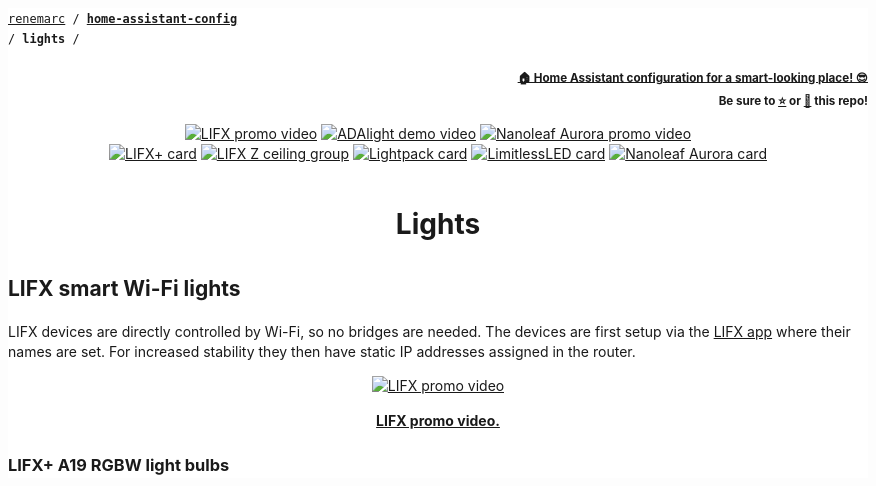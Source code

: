 
[link-profile]:https://github.com/renemarc
[link-repo]:https://github.com/renemarc/home-assistant-config

<a name="top"></a>
<code>[renemarc][link-profile] / **[home-assistant-config][link-repo]** / **lights** /</code>

<p align="right"><sub><strong><a href="https://github.com/renemarc/home-assistant-config">🏠 Home Assistant configuration for a smart-looking place! 😎</a><br>Be sure to <a href="#" title="star">⭐️</a> or <a href="#" title="fork">🔱</a> this repo!</strong></sub></p>


<figure>
    <div align="center">
        <a href="#lifx-smart-wi-fi-lights"><img src="http://img.youtube.com/vi/TD1358Y3Iv0/maxresdefault.jpg" alt="LIFX promo video" title="LIFX" width="140"></a>
        <a href="#lightpack-dynamic-tv-bias-light"><img src="https://i.vimeocdn.com/video/201567628_1280x720.jpg" alt="ADAlight demo video" title="ADAlight/Lightpack" width="140"></a>
        <a href="#nanoleaf-aurora-smart-light-panels"><img src="http://img.youtube.com/vi/Nin0NSjp8II/maxresdefault.jpg" alt="Nanoleaf Aurora promo video" title="Nanoleaf Aurora" width="140"></a>
    </div>
    <div align="center">
        <a href="#lifx-a19-rgbw-light-bulbs"><img src="../www/screenshots/card-lifx.png" alt="LIFX+ card" title="LIFX light control" width="140"></a>
        <a href="#lifx-z-rgbw-led-strips"><img src="../www/screenshots/group-ceiling.png" alt="LIFX Z ceiling group" title="LIFX Z strip control" width="140"></a>
        <a href="#lightpack-dynamic-tv-bias-light"><img src="../www/screenshots/card-lightpack.png" alt="Lightpack card" title="Lightpack control" width="140"></a>
        <a href="#limitlessled-milight-controllers-with-high-cri-cct-led-strips"><img src="../www/screenshots/card-limitlessled.png" alt="LimitlessLED card" title="LimitlessLED control" width="140"></a>
        <a href="#nanoleaf-aurora-smart-light-panels"><img src="../www/screenshots/card-aurora.png" alt="Nanoleaf Aurora card" title="Nanoleaf Aurora control" width="140"></a>
    </div>
</figure>

<h1 align="center">Lights</h1>

## LIFX smart Wi-Fi lights

LIFX devices are directly controlled by Wi-Fi, so no bridges are needed. The devices are first setup via the [LIFX app](https://www.lifx.com/pages/go) where their names are set. For increased stability they then have static IP addresses assigned in the router.

<div align="center">
    <figure>
        <div>
            <a href="https://www.youtube.com/watch?v=TD1358Y3Iv0" title="LIFX promo video"><img src="http://img.youtube.com/vi/TD1358Y3Iv0/maxresdefault.jpg" alt="LIFX promo video" width="650"></a>
        </div>
        <figcaption>
            <p><strong><a href="https://www.youtube.com/watch?v=TD1358Y3Iv0" title="LIFX promo video">LIFX promo video.</a></strong></p>
        </figcaption>
    </figure>
</div>

### LIFX+ A19 RGBW light bulbs
